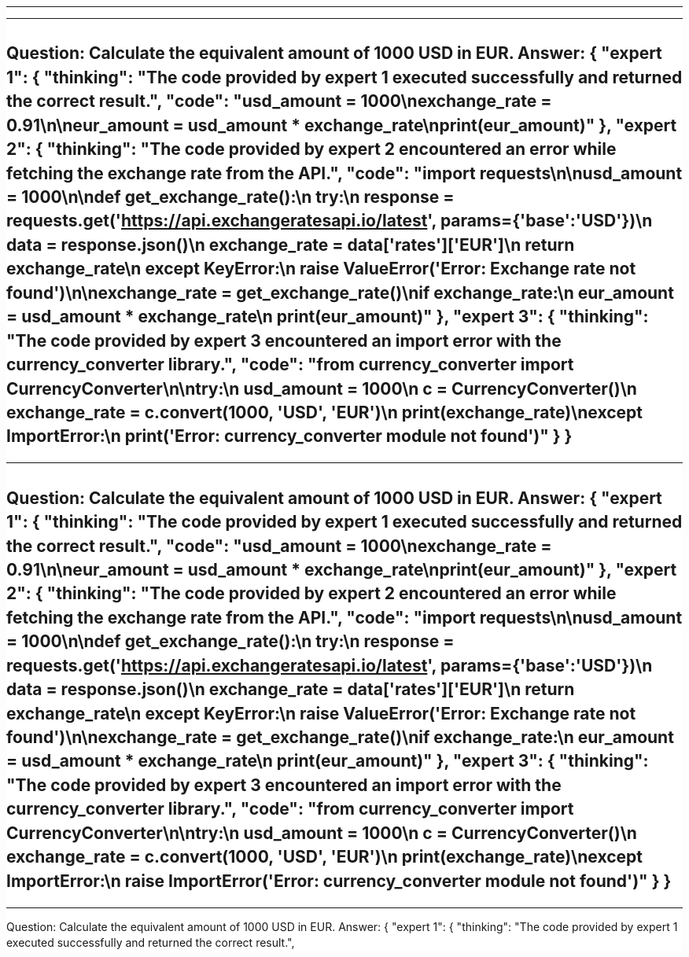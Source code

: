 ---------------------------
---------------------------
Question: Calculate the equivalent amount of 1000 USD in EUR.
Answer:
{
    "expert 1": {
        "thinking": "The code provided by expert 1 executed successfully and returned the correct result.",
        "code": "usd_amount = 1000\nexchange_rate = 0.91\n\neur_amount = usd_amount * exchange_rate\nprint(eur_amount)"
    },
    "expert 2": {
        "thinking": "The code provided by expert 2 encountered an error while fetching the exchange rate from the API.",
        "code": "import requests\n\nusd_amount = 1000\n\ndef get_exchange_rate():\n    try:\n        response = requests.get('https://api.exchangeratesapi.io/latest', params={'base':'USD'})\n        data = response.json()\n        exchange_rate = data['rates']['EUR']\n        return exchange_rate\n    except KeyError:\n        raise ValueError('Error: Exchange rate not found')\n\nexchange_rate = get_exchange_rate()\nif exchange_rate:\n    eur_amount = usd_amount * exchange_rate\n    print(eur_amount)"
    },
    "expert 3": {
        "thinking": "The code provided by expert 3 encountered an import error with the currency_converter library.",
        "code": "from currency_converter import CurrencyConverter\n\ntry:\n    usd_amount = 1000\n    c = CurrencyConverter()\n    exchange_rate = c.convert(1000, 'USD', 'EUR')\n    print(exchange_rate)\nexcept ImportError:\n    print('Error: currency_converter module not found')"
    }
}
---------------------------
---------------------------
Question: Calculate the equivalent amount of 1000 USD in EUR.
Answer:
{
    "expert 1": {
        "thinking": "The code provided by expert 1 executed successfully and returned the correct result.",
        "code": "usd_amount = 1000\nexchange_rate = 0.91\n\neur_amount = usd_amount * exchange_rate\nprint(eur_amount)"
    },
    "expert 2": {
        "thinking": "The code provided by expert 2 encountered an error while fetching the exchange rate from the API.",
        "code": "import requests\n\nusd_amount = 1000\n\ndef get_exchange_rate():\n    try:\n        response = requests.get('https://api.exchangeratesapi.io/latest', params={'base':'USD'})\n        data = response.json()\n        exchange_rate = data['rates']['EUR']\n        return exchange_rate\n    except KeyError:\n        raise ValueError('Error: Exchange rate not found')\n\nexchange_rate = get_exchange_rate()\nif exchange_rate:\n    eur_amount = usd_amount * exchange_rate\n    print(eur_amount)"
    },
    "expert 3": {
        "thinking": "The code provided by expert 3 encountered an import error with the currency_converter library.",
        "code": "from currency_converter import CurrencyConverter\n\ntry:\n    usd_amount = 1000\n    c = CurrencyConverter()\n    exchange_rate = c.convert(1000, 'USD', 'EUR')\n    print(exchange_rate)\nexcept ImportError:\n    raise ImportError('Error: currency_converter module not found')"
    }
}
---------------------------
---------------------------
Question: Calculate the equivalent amount of 1000 USD in EUR.
Answer:
{
    "expert 1": {
        "thinking": "The code provided by expert 1 executed successfully and returned the correct result.",